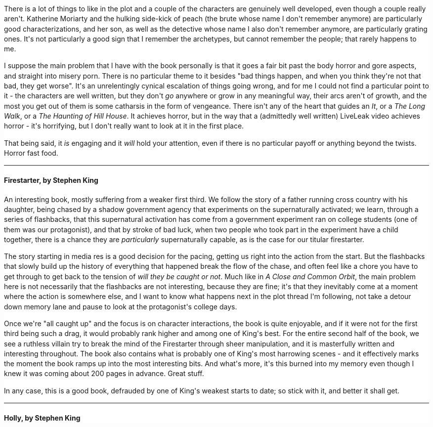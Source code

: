 There is a lot of things to like in the plot and a couple of the characters are genuinely well developed, even though a couple really aren't. Katherine Moriarty and the hulking side-kick of peach (the brute whose name I don't remember anymore) are particularly good characterizations, and her son, as well as the detective whose name I also don't remember anymore, are particularly grating ones. It's not particularly a good sign that I remember the archetypes, but cannot remember the people; that rarely happens to me.

I suppose the main problem that I have with the book personally is that it goes a fair bit past the body horror and gore aspects, and straight into misery porn. There is no particular theme to it besides "bad things happen, and when you think they're not that bad, they get worse". It's an unrelentingly cynical escalation of things going wrong, and for me I could not find a particular point to it - the characters are well written, but they don't *go* anywhere or grow in any meaningful way, their arcs aren't of growth, and the most you get out of them is some catharsis in the form of vengeance. There isn't any of the heart that guides an *It*, or a *The Long Walk*, or a  *The Haunting of Hill House*. It achieves horror, but in the way that a (admittedly well written) LiveLeak video achieves horror - it's horrifying, but I don't really want to look at it in the first place.

That being said, it *is* engaging and it *will* hold your attention, even if there is no particular payoff or anything beyond the twists. Horror fast food.

***
#### Firestarter, by Stephen King

An interesting book, mostly suffering from a weaker first third. We follow the story of a father running cross country with his daughter, being chased by a shadow government agency that experiments on the supernaturally activated; we learn, through a series of flashbacks, that this supernatural activation has come from a government experiment ran on college students (one of them was our protagonist), and that by stroke of bad luck, when two people who took part in the experiment have a child together, there is a chance they are *particularly* supernaturally capable, as is the case for our titular firestarter. 

The story starting in media res is a good decision for the pacing, getting us right into the action from the start. But the flashbacks that slowly build up the history of everything that happened break the flow of the chase, and often feel like a chore you have to get through to get back to the tension of *will they be caught or not*. Much like in *A Close and Common Orbit*, the main problem here is not necessarily that the flashbacks are not interesting, because they are fine; it's that they inevitably come at a moment where the action is somewhere else, and I want to know what happens next in the plot thread I'm following, not take a detour down memory lane and pause to look at the protagonist's college days. 

Once we're "all caught up" and the focus is on character interactions, the book is quite enjoyable, and if it were not for the first third being such a drag, it would probably rank higher and among one of King's best. For the entire second half of the book, we see a ruthless villain try to break the mind of the Firestarter through sheer manipulation, and it is masterfully written and interesting throughout. The book also contains what is probably one of King's most harrowing scenes - and it effectively marks the moment the book ramps up into the most interesting bits. And what's more, it's this burned into my memory even though I knew it was coming about 200 pages in advance. Great stuff.

In any case, this is a good book, defrauded by one of King's weakest starts to date; so stick with it, and better it shall get. 

***
#### Holly, by Stephen King

